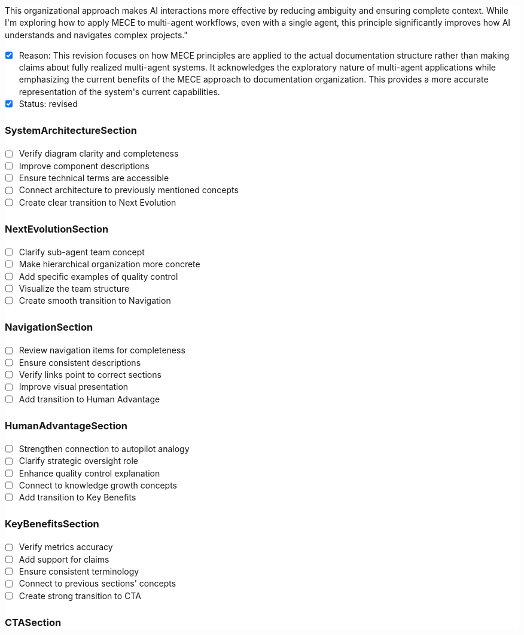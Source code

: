 This organizational approach makes AI interactions more effective by reducing ambiguity and ensuring complete context. While I'm exploring how to apply MECE to multi-agent workflows, even with a single agent, this principle significantly improves how AI understands and navigates complex projects."

- [x] Reason: This revision focuses on how MECE principles are applied to the actual documentation structure rather than making claims about fully realized multi-agent systems. It acknowledges the exploratory nature of multi-agent applications while emphasizing the current benefits of the MECE approach to documentation organization. This provides a more accurate representation of the system's current capabilities.
- [x] Status: revised

### SystemArchitectureSection

- [ ] Verify diagram clarity and completeness
- [ ] Improve component descriptions
- [ ] Ensure technical terms are accessible
- [ ] Connect architecture to previously mentioned concepts
- [ ] Create clear transition to Next Evolution

### NextEvolutionSection

- [ ] Clarify sub-agent team concept
- [ ] Make hierarchical organization more concrete
- [ ] Add specific examples of quality control
- [ ] Visualize the team structure
- [ ] Create smooth transition to Navigation

### NavigationSection

- [ ] Review navigation items for completeness
- [ ] Ensure consistent descriptions
- [ ] Verify links point to correct sections
- [ ] Improve visual presentation
- [ ] Add transition to Human Advantage

### HumanAdvantageSection

- [ ] Strengthen connection to autopilot analogy
- [ ] Clarify strategic oversight role
- [ ] Enhance quality control explanation
- [ ] Connect to knowledge growth concepts
- [ ] Add transition to Key Benefits

### KeyBenefitsSection

- [ ] Verify metrics accuracy
- [ ] Add support for claims
- [ ] Ensure consistent terminology
- [ ] Connect to previous sections' concepts
- [ ] Create strong transition to CTA

### CTASection
